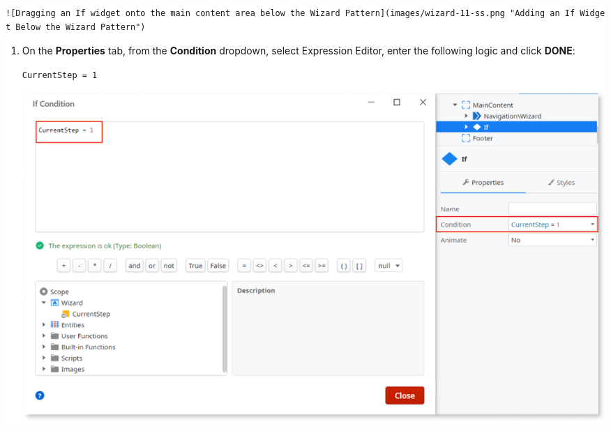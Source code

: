     ![Dragging an If widget onto the main content area below the Wizard Pattern](images/wizard-11-ss.png "Adding an If Widget Below the Wizard Pattern")

1. On the **Properties** tab, from the **Condition** dropdown, select Expression Editor, enter the following logic and click **DONE**:

    `CurrentStep = 1`

    ![Setting a condition in the Properties tab to control the display of Wizard steps](images/wizard-12-ss.png "Setting Condition for Wizard Step Display")
